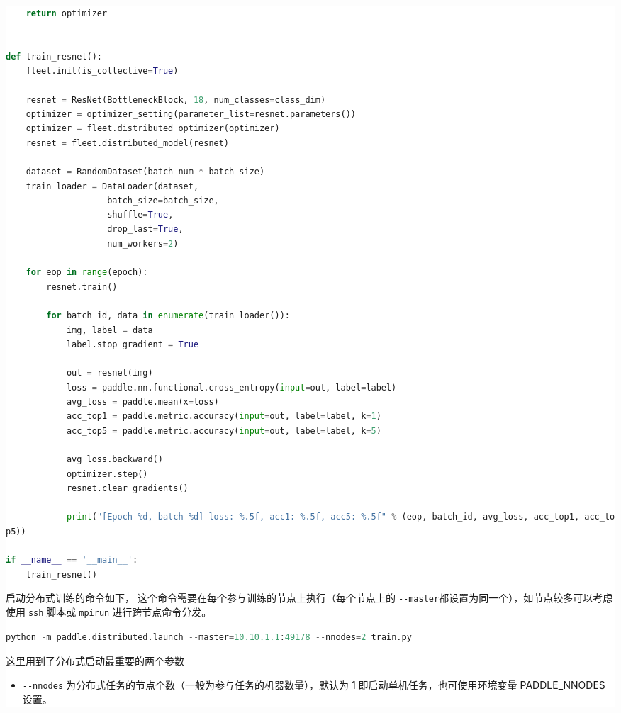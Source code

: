 ```python
    return optimizer


def train_resnet():
    fleet.init(is_collective=True)

    resnet = ResNet(BottleneckBlock, 18, num_classes=class_dim)
    optimizer = optimizer_setting(parameter_list=resnet.parameters())
    optimizer = fleet.distributed_optimizer(optimizer)
    resnet = fleet.distributed_model(resnet)

    dataset = RandomDataset(batch_num * batch_size)
    train_loader = DataLoader(dataset,
                    batch_size=batch_size,
                    shuffle=True,
                    drop_last=True,
                    num_workers=2)

    for eop in range(epoch):
        resnet.train()

        for batch_id, data in enumerate(train_loader()):
            img, label = data
            label.stop_gradient = True

            out = resnet(img)
            loss = paddle.nn.functional.cross_entropy(input=out, label=label)
            avg_loss = paddle.mean(x=loss)
            acc_top1 = paddle.metric.accuracy(input=out, label=label, k=1)
            acc_top5 = paddle.metric.accuracy(input=out, label=label, k=5)

            avg_loss.backward()
            optimizer.step()
            resnet.clear_gradients()

            print("[Epoch %d, batch %d] loss: %.5f, acc1: %.5f, acc5: %.5f" % (eop, batch_id, avg_loss, acc_top1, acc_top5))

if __name__ == '__main__':
    train_resnet()
```

启动分布式训练的命令如下，
这个命令需要在每个参与训练的节点上执行（每个节点上的 `--master`都设置为同一个），如节点较多可以考虑使用 `ssh` 脚本或 `mpirun` 进行跨节点命令分发。

```python
python -m paddle.distributed.launch --master=10.10.1.1:49178 --nnodes=2 train.py
```

这里用到了分布式启动最重要的两个参数

- `--nnodes` 为分布式任务的节点个数（一般为参与任务的机器数量），默认为 1 即启动单机任务，也可使用环境变量 PADDLE_NNODES 设置。
